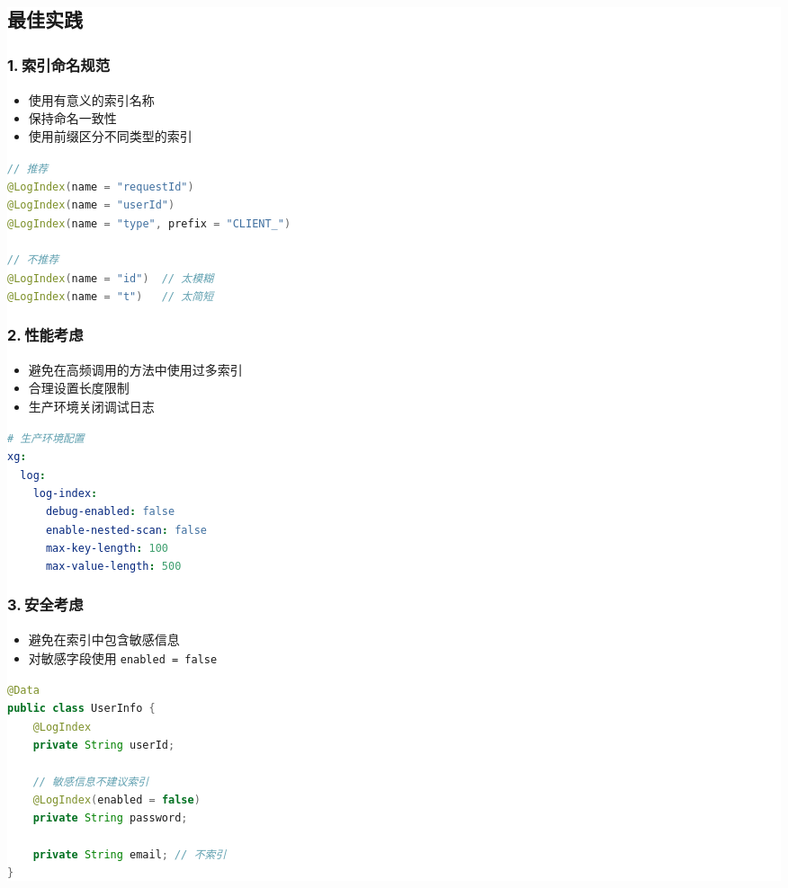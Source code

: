 ```java
```

## 最佳实践

### 1. 索引命名规范

- 使用有意义的索引名称
- 保持命名一致性
- 使用前缀区分不同类型的索引

```java
// 推荐
@LogIndex(name = "requestId")
@LogIndex(name = "userId")
@LogIndex(name = "type", prefix = "CLIENT_")

// 不推荐
@LogIndex(name = "id")  // 太模糊
@LogIndex(name = "t")   // 太简短
```

### 2. 性能考虑

- 避免在高频调用的方法中使用过多索引
- 合理设置长度限制
- 生产环境关闭调试日志

```yaml
# 生产环境配置
xg:
  log:
    log-index:
      debug-enabled: false
      enable-nested-scan: false
      max-key-length: 100
      max-value-length: 500
```

### 3. 安全考虑

- 避免在索引中包含敏感信息
- 对敏感字段使用 `enabled = false`

```java
@Data
public class UserInfo {
    @LogIndex
    private String userId;
    
    // 敏感信息不建议索引
    @LogIndex(enabled = false)
    private String password;
    
    private String email; // 不索引
}
```

